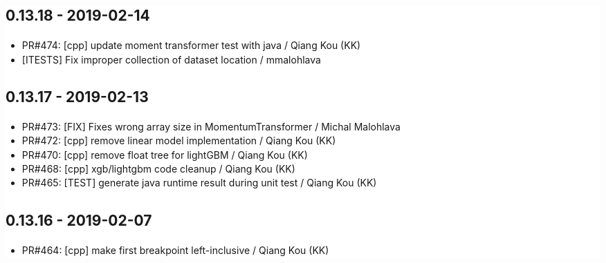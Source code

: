 ## 0.13.18 - 2019-02-14

- PR#474: [cpp] update moment transformer test with java / Qiang Kou (KK)
- [ITESTS] Fix improper collection of dataset location / mmalohlava

## 0.13.17 - 2019-02-13

- PR#473: [FIX] Fixes wrong array size in MomentumTransformer / Michal Malohlava
- PR#472: [cpp] remove linear model implementation / Qiang Kou (KK)
- PR#470: [cpp] remove float tree for lightGBM / Qiang Kou (KK)
- PR#468: [cpp] xgb/lightgbm code cleanup / Qiang Kou (KK)
- PR#465: [TEST] generate java runtime result during unit test / Qiang Kou (KK)

## 0.13.16 - 2019-02-07

- PR#464: [cpp] make first breakpoint left-inclusive / Qiang Kou (KK)

